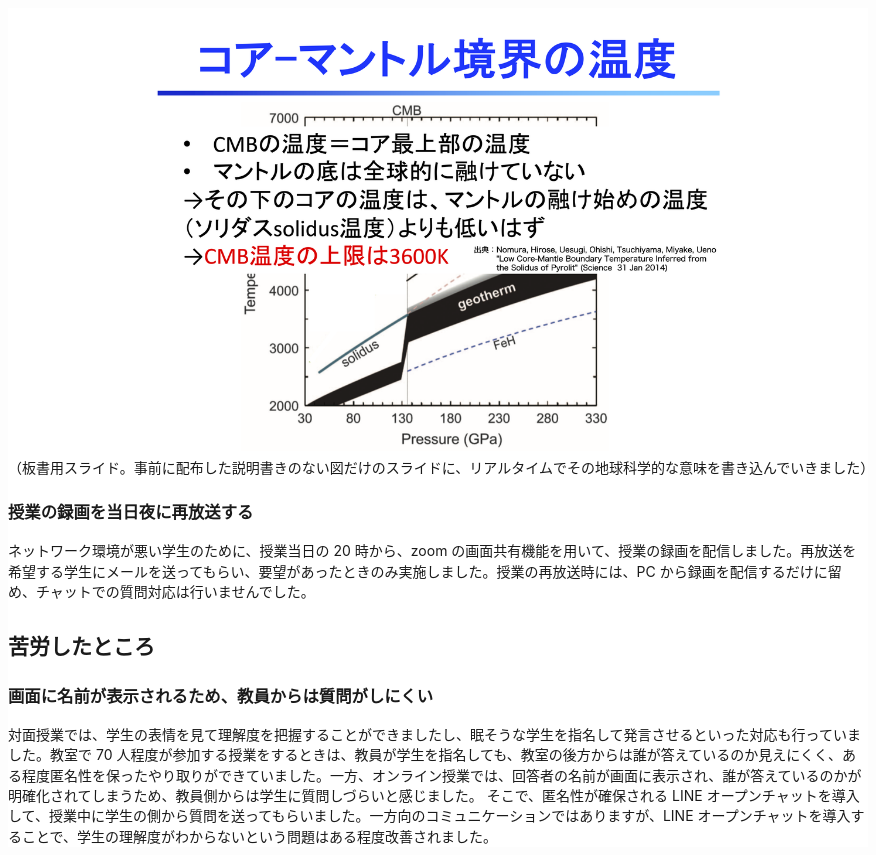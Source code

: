 <img src="img/hirose_7.png" alt="" width="600px" style="display: block; margin : 0 auto">
<div style="text-align: center;">
（板書用スライド。事前に配布した説明書きのない図だけのスライドに、リアルタイムでその地球科学的な意味を書き込んでいきました）
</div>
</div>

### 授業の録画を当日夜に再放送する

ネットワーク環境が悪い学生のために、授業当日の 20 時から、zoom の画面共有機能を用いて、授業の録画を配信しました。再放送を希望する学生にメールを送ってもらい、要望があったときのみ実施しました。授業の再放送時には、PC から録画を配信するだけに留め、チャットでの質問対応は行いませんでした。

## 苦労したところ

### 画面に名前が表示されるため、教員からは質問がしにくい

対面授業では、学生の表情を見て理解度を把握することができましたし、眠そうな学生を指名して発言させるといった対応も行っていました。教室で 70 人程度が参加する授業をするときは、教員が学生を指名しても、教室の後方からは誰が答えているのか見えにくく、ある程度匿名性を保ったやり取りができていました。一方、オンライン授業では、回答者の名前が画面に表示され、誰が答えているのかが明確化されてしまうため、教員側からは学生に質問しづらいと感じました。
そこで、匿名性が確保される LINE オープンチャットを導入して、授業中に学生の側から質問を送ってもらいました。一方向のコミュニケーションではありますが、LINE オープンチャットを導入することで、学生の理解度がわからないという問題はある程度改善されました。
